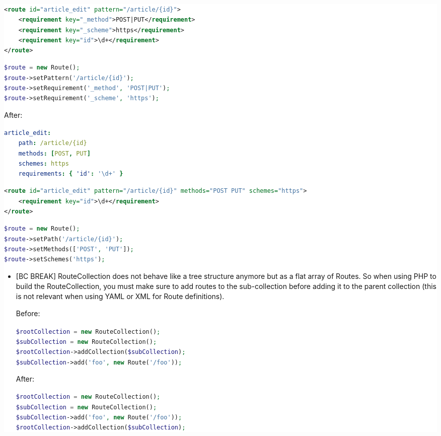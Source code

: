   ```xml
  <route id="article_edit" pattern="/article/{id}">
      <requirement key="_method">POST|PUT</requirement>
      <requirement key="_scheme">https</requirement>
      <requirement key="id">\d+</requirement>
  </route>
  ```

  ```php
  $route = new Route();
  $route->setPattern('/article/{id}');
  $route->setRequirement('_method', 'POST|PUT');
  $route->setRequirement('_scheme', 'https');
  ```

  After:

  ```yaml
  article_edit:
      path: /article/{id}
      methods: [POST, PUT]
      schemes: https
      requirements: { 'id': '\d+' }
  ```

  ```xml
  <route id="article_edit" pattern="/article/{id}" methods="POST PUT" schemes="https">
      <requirement key="id">\d+</requirement>
  </route>
  ```

  ```php
  $route = new Route();
  $route->setPath('/article/{id}');
  $route->setMethods(['POST', 'PUT']);
  $route->setSchemes('https');
  ```

* [BC BREAK] RouteCollection does not behave like a tree structure anymore but as
  a flat array of Routes. So when using PHP to build the RouteCollection, you must
  make sure to add routes to the sub-collection before adding it to the parent
  collection (this is not relevant when using YAML or XML for Route definitions).

  Before:

  ```php
  $rootCollection = new RouteCollection();
  $subCollection = new RouteCollection();
  $rootCollection->addCollection($subCollection);
  $subCollection->add('foo', new Route('/foo'));
  ```

  After:

  ```php
  $rootCollection = new RouteCollection();
  $subCollection = new RouteCollection();
  $subCollection->add('foo', new Route('/foo'));
  $rootCollection->addCollection($subCollection);
  ```
